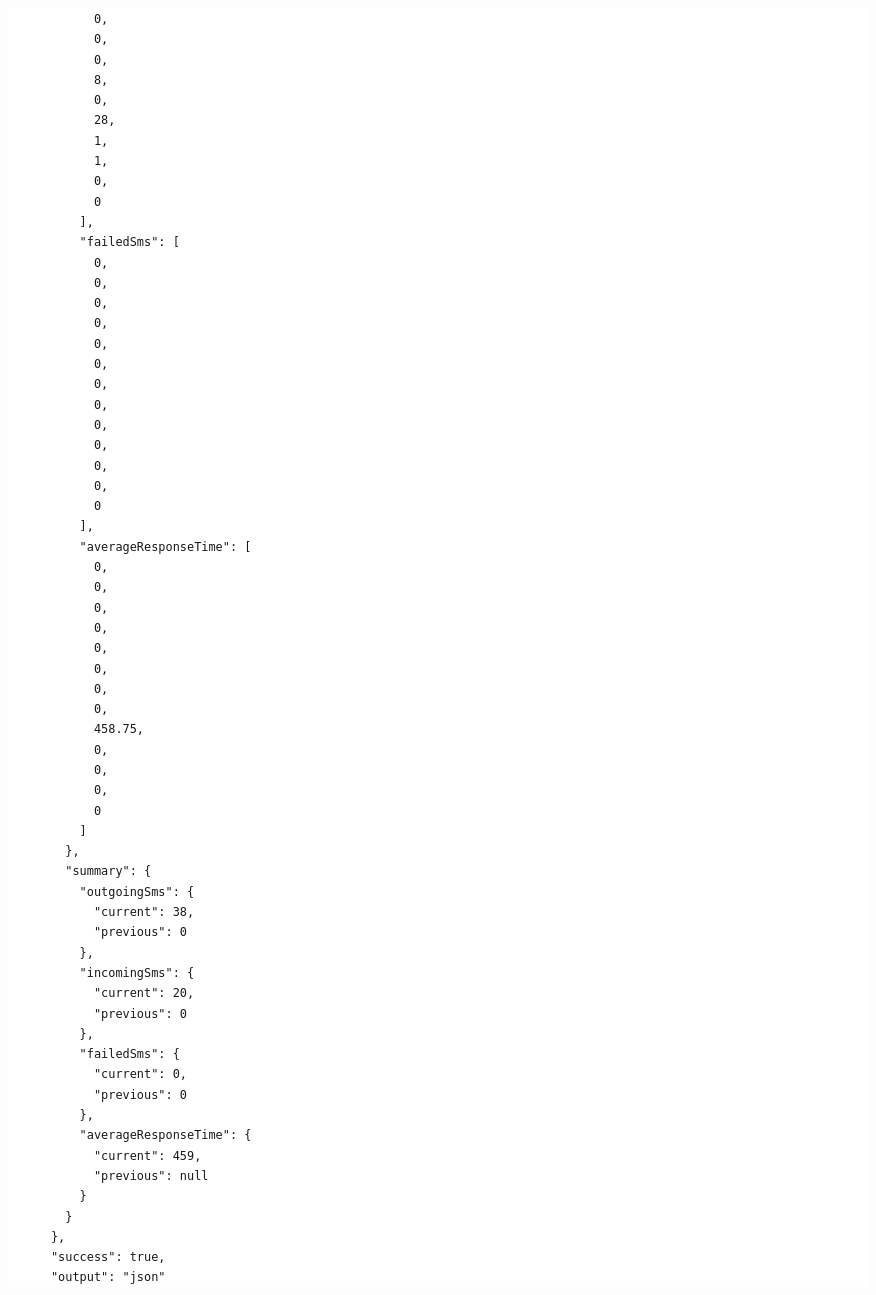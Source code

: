 ```
            0,
            0,
            0,
            8,
            0,
            28,
            1,
            1,
            0,
            0
          ],
          "failedSms": [
            0,
            0,
            0,
            0,
            0,
            0,
            0,
            0,
            0,
            0,
            0,
            0,
            0
          ],
          "averageResponseTime": [
            0,
            0,
            0,
            0,
            0,
            0,
            0,
            0,
            458.75,
            0,
            0,
            0,
            0
          ]
        },
        "summary": {
          "outgoingSms": {
            "current": 38,
            "previous": 0
          },
          "incomingSms": {
            "current": 20,
            "previous": 0
          },
          "failedSms": {
            "current": 0,
            "previous": 0
          },
          "averageResponseTime": {
            "current": 459,
            "previous": null
          }
        }
      },
      "success": true,
      "output": "json"
```